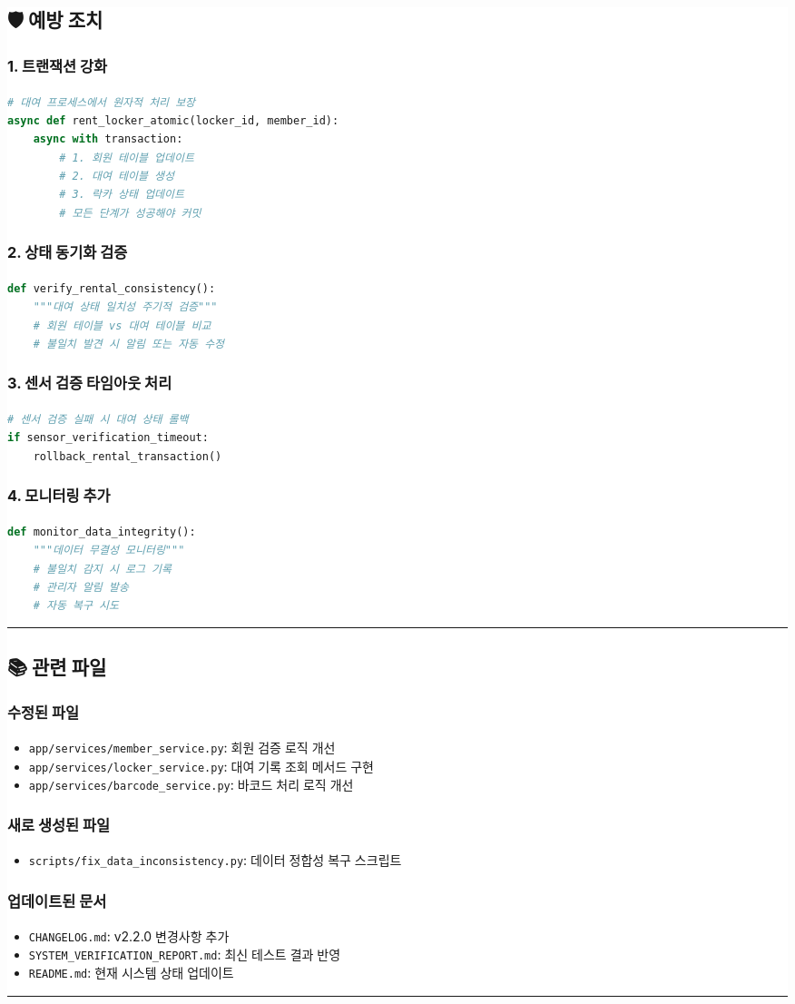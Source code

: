 
## 🛡️ 예방 조치

### 1. 트랜잭션 강화
```python
# 대여 프로세스에서 원자적 처리 보장
async def rent_locker_atomic(locker_id, member_id):
    async with transaction:
        # 1. 회원 테이블 업데이트
        # 2. 대여 테이블 생성
        # 3. 락카 상태 업데이트
        # 모든 단계가 성공해야 커밋
```

### 2. 상태 동기화 검증
```python
def verify_rental_consistency():
    """대여 상태 일치성 주기적 검증"""
    # 회원 테이블 vs 대여 테이블 비교
    # 불일치 발견 시 알림 또는 자동 수정
```

### 3. 센서 검증 타임아웃 처리
```python
# 센서 검증 실패 시 대여 상태 롤백
if sensor_verification_timeout:
    rollback_rental_transaction()
```

### 4. 모니터링 추가
```python
def monitor_data_integrity():
    """데이터 무결성 모니터링"""
    # 불일치 감지 시 로그 기록
    # 관리자 알림 발송
    # 자동 복구 시도
```

---

## 📚 관련 파일

### 수정된 파일
- `app/services/member_service.py`: 회원 검증 로직 개선
- `app/services/locker_service.py`: 대여 기록 조회 메서드 구현
- `app/services/barcode_service.py`: 바코드 처리 로직 개선

### 새로 생성된 파일
- `scripts/fix_data_inconsistency.py`: 데이터 정합성 복구 스크립트

### 업데이트된 문서
- `CHANGELOG.md`: v2.2.0 변경사항 추가
- `SYSTEM_VERIFICATION_REPORT.md`: 최신 테스트 결과 반영
- `README.md`: 현재 시스템 상태 업데이트

---